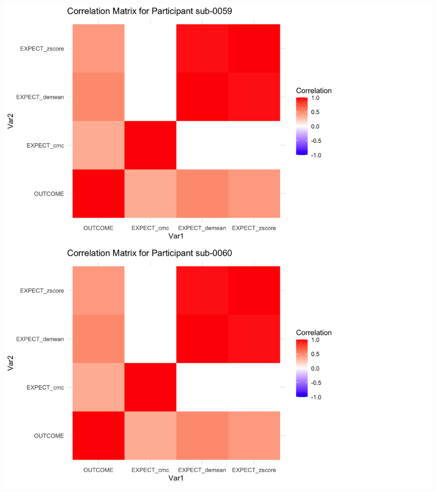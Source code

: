 <img src="09_scaling_files/figure-html/unnamed-chunk-10-49.png" width="672" /><img src="09_scaling_files/figure-html/unnamed-chunk-10-50.png" width="672" />